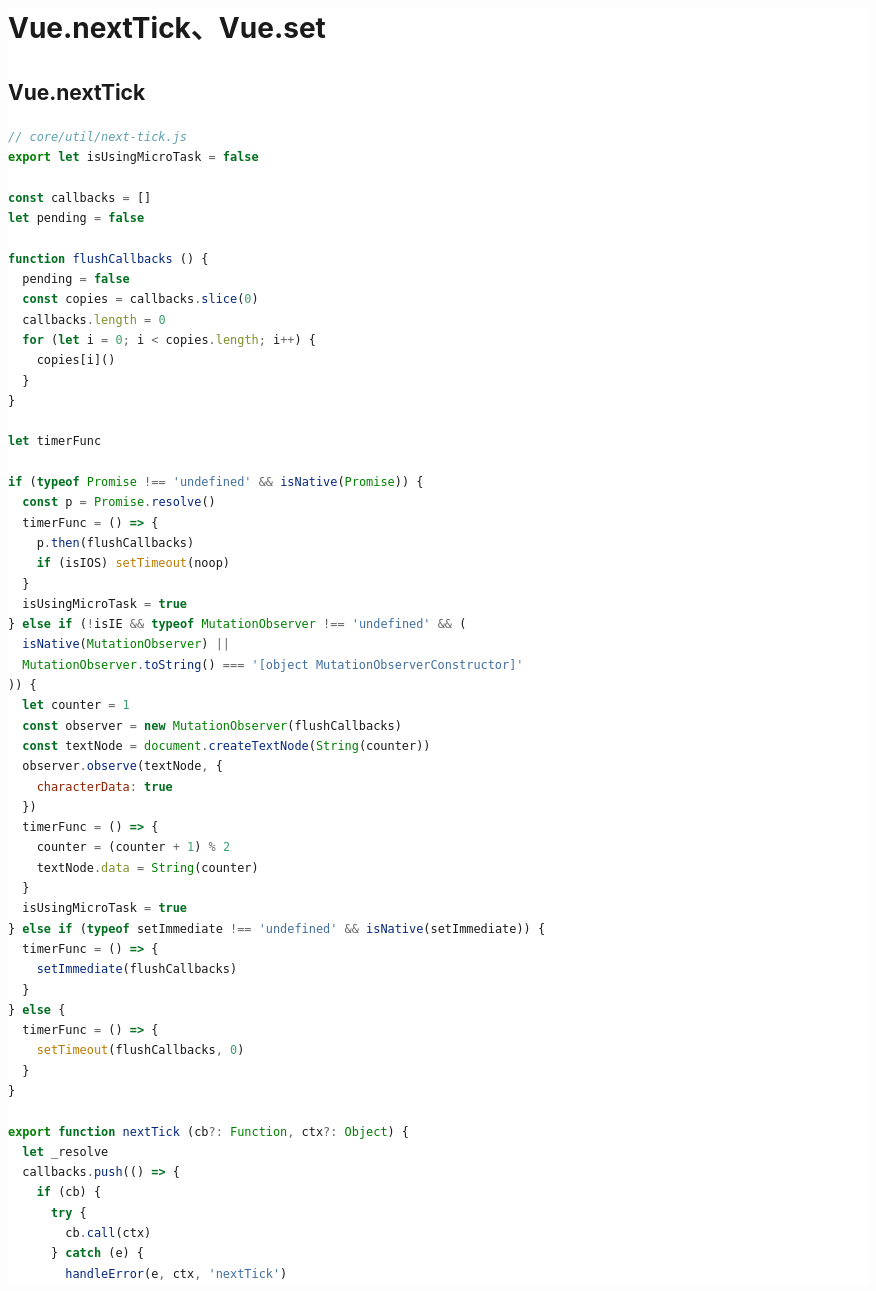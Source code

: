 # Vue.nextTick、Vue.set

## Vue.nextTick

```js
// core/util/next-tick.js
export let isUsingMicroTask = false

const callbacks = []
let pending = false

function flushCallbacks () {
  pending = false
  const copies = callbacks.slice(0)
  callbacks.length = 0
  for (let i = 0; i < copies.length; i++) {
    copies[i]()
  }
}

let timerFunc

if (typeof Promise !== 'undefined' && isNative(Promise)) {
  const p = Promise.resolve()
  timerFunc = () => {
    p.then(flushCallbacks)
    if (isIOS) setTimeout(noop)
  }
  isUsingMicroTask = true
} else if (!isIE && typeof MutationObserver !== 'undefined' && (
  isNative(MutationObserver) ||
  MutationObserver.toString() === '[object MutationObserverConstructor]'
)) {
  let counter = 1
  const observer = new MutationObserver(flushCallbacks)
  const textNode = document.createTextNode(String(counter))
  observer.observe(textNode, {
    characterData: true
  })
  timerFunc = () => {
    counter = (counter + 1) % 2
    textNode.data = String(counter)
  }
  isUsingMicroTask = true
} else if (typeof setImmediate !== 'undefined' && isNative(setImmediate)) {
  timerFunc = () => {
    setImmediate(flushCallbacks)
  }
} else {
  timerFunc = () => {
    setTimeout(flushCallbacks, 0)
  }
}

export function nextTick (cb?: Function, ctx?: Object) {
  let _resolve
  callbacks.push(() => {
    if (cb) {
      try {
        cb.call(ctx)
      } catch (e) {
        handleError(e, ctx, 'nextTick')
```